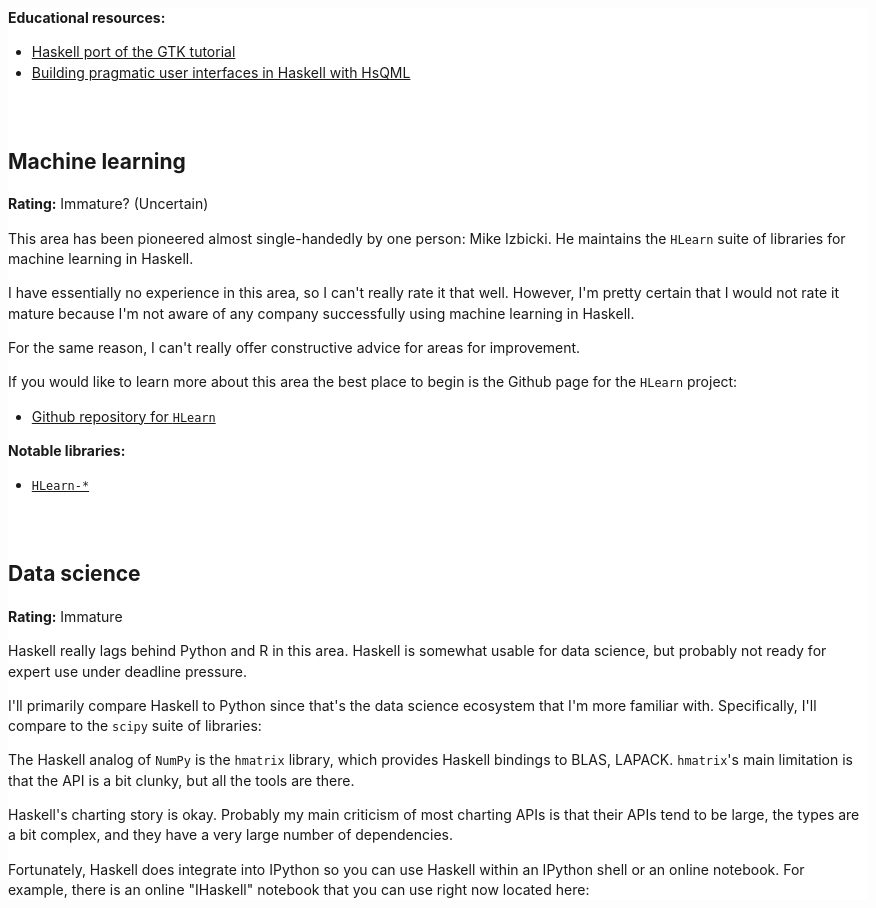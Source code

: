 **Educational resources:**

* [Haskell port of the GTK tutorial](http://code.haskell.org/gtk2hs/docs/tutorial/Tutorial_Port/)
* [Building pragmatic user interfaces in Haskell with HsQML](https://www.youtube.com/watch?v=JCSxWfUvi6o)

<br>

## Machine learning

**Rating:** Immature? (Uncertain)

This area has been pioneered almost single-handedly by one person: Mike
Izbicki.  He maintains the `HLearn` suite of libraries for machine learning
in Haskell.

I have essentially no experience in this area, so I can't really rate it that
well.  However, I'm pretty certain that I would not rate it mature because I'm
not aware of any company successfully using machine learning in Haskell.

For the same reason, I can't really offer constructive advice for areas for
improvement.

If you would like to learn more about this area the best place to begin is the
Github page for the `HLearn` project:

* [Github repository for `HLearn`](https://github.com/mikeizbicki/HLearn)

**Notable libraries:**
* [`HLearn-*`](https://hackage.haskell.org/packages/search?terms=HLearn)

<br>

## Data science

**Rating:** Immature

Haskell really lags behind Python and R in this area.  Haskell is somewhat
usable for data science, but probably not ready for expert use under deadline
pressure.

I'll primarily compare Haskell to Python since that's the data science
ecosystem that I'm more familiar with.  Specifically, I'll compare to the
`scipy` suite of libraries:

The Haskell analog of `NumPy` is the `hmatrix` library, which provides Haskell
bindings to BLAS, LAPACK.  `hmatrix`'s main limitation is that the API is a bit
clunky, but all the tools are there.

Haskell's charting story is okay.  Probably my main criticism of most charting
APIs is that their APIs tend to be large, the types are a bit complex, and they
have a very large number of dependencies.

Fortunately, Haskell does integrate into IPython so you can use Haskell within
an IPython shell or an online notebook.  For example, there is an online
"IHaskell" notebook that you can use right now located here:
